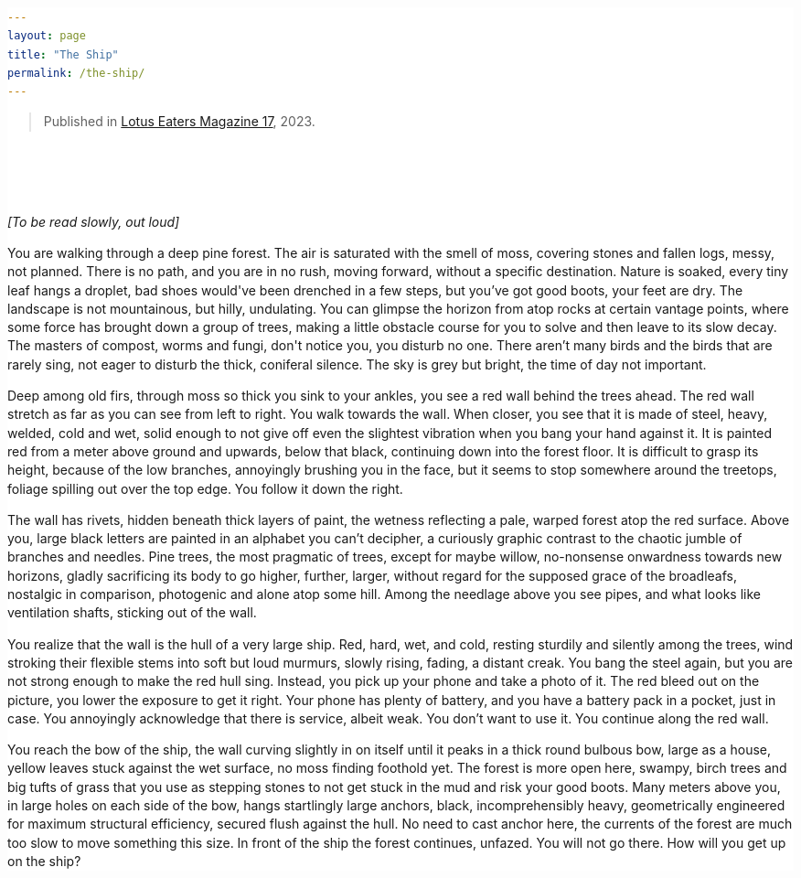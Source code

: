 ```yaml
---
layout: page
title: "The Ship"
permalink: /the-ship/
---
```


> Published in <a href="https://lotuseatermagazine.files.wordpress.com/2023/05/lotus_eater_issue_17.pdf" target="_blank">Lotus Eaters Magazine 17</a>, 2023.
<br>
<br>
<br>

_[To be read slowly, out loud]_

You are walking through a deep pine forest. The air is saturated with the smell of moss, covering stones and fallen logs, messy, not planned. There is no path, and you are in no rush, moving forward, without a specific destination. Nature is soaked, every tiny leaf hangs a droplet, bad shoes would've been drenched in a few steps, but you’ve got good boots, your feet are dry. The landscape is not mountainous, but hilly, undulating. You can glimpse the horizon from atop rocks at certain vantage points, where some force has brought down a group of trees, making a little obstacle course for you to solve and then leave to its slow decay. The masters of compost, worms and fungi, don't notice you, you disturb no one. There aren’t many birds and the birds that are rarely sing, not eager to disturb the thick, coniferal silence. The sky is grey but bright, the time of day not important.

Deep among old firs, through moss so thick you sink to your ankles, you see a red wall behind the trees ahead. The red wall stretch as far as you can see from left to right. You walk towards the wall. When closer, you see that it is made of steel, heavy, welded, cold and wet, solid enough to not give off even the slightest vibration when you bang your hand against it. It is painted red from a meter above ground and upwards, below that black, continuing down into the forest floor. It is difficult to grasp its height, because of the low branches, annoyingly brushing you in the face, but it seems to stop somewhere around the treetops, foliage spilling out over the top edge. You follow it down the right.

The wall has rivets, hidden beneath thick layers of paint, the wetness reflecting a pale, warped forest atop the red surface. Above you, large black letters are painted in an alphabet you can’t decipher, a curiously graphic contrast to the chaotic jumble of branches and needles. Pine trees, the most pragmatic of trees, except for maybe willow, no-nonsense onwardness towards new horizons, gladly sacrificing its body to go higher, further, larger, without regard for the supposed grace of the broadleafs, nostalgic in comparison, photogenic and alone atop some hill. Among the needlage above you see pipes, and what looks like ventilation shafts, sticking out of the wall.

You realize that the wall is the hull of a very large ship. Red, hard, wet, and cold, resting sturdily and silently among the trees, wind stroking their flexible stems into soft but loud murmurs, slowly rising, fading, a distant creak. You bang the steel again, but you are not strong enough to make the red hull sing. Instead, you pick up your phone and take a photo of it. The red bleed out on the picture, you lower the exposure to get it right. Your phone has plenty of battery, and you have a battery pack in a pocket, just in case. You annoyingly acknowledge that there is service, albeit weak. You don’t want to use it. You continue along the red wall.

You reach the bow of the ship, the wall curving slightly in on itself until it peaks in a thick round bulbous bow, large as a house, yellow leaves stuck against the wet surface, no moss finding foothold yet. The forest is more open here, swampy, birch trees and big tufts of grass that you use as stepping stones to not get stuck in the mud and risk your good boots. Many meters above you, in large holes on each side of the bow, hangs startlingly large anchors, black, incomprehensibly heavy, geometrically engineered for maximum structural efficiency, secured flush against the hull. No need to cast anchor here, the currents of the forest are much too slow to move something this size. In front of the ship the forest continues, unfazed. You will not go there. How will you get up on the ship?
